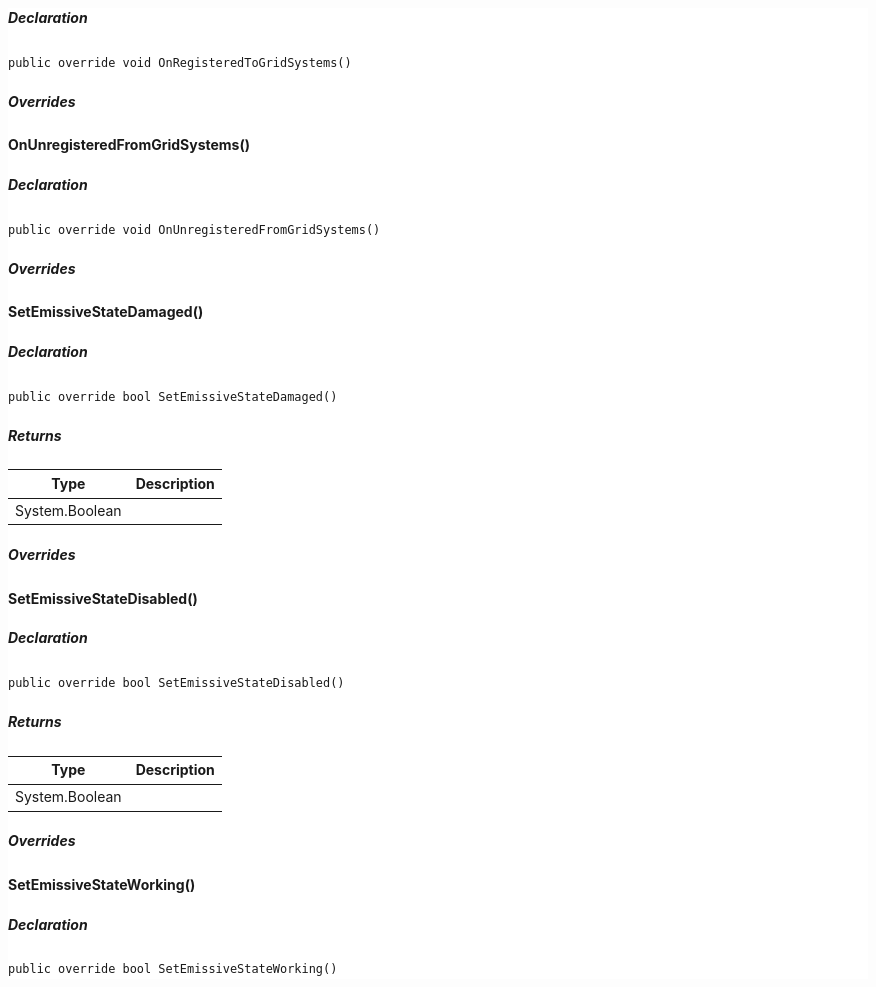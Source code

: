 ##### Declaration

```
public override void OnRegisteredToGridSystems()
```

##### Overrides

#### OnUnregisteredFromGridSystems()

##### Declaration

```
public override void OnUnregisteredFromGridSystems()
```

##### Overrides

#### SetEmissiveStateDamaged()

##### Declaration

```
public override bool SetEmissiveStateDamaged()
```

##### Returns

| Type | Description |
| --- | --- |
| System.Boolean |     |

##### Overrides

#### SetEmissiveStateDisabled()

##### Declaration

```
public override bool SetEmissiveStateDisabled()
```

##### Returns

| Type | Description |
| --- | --- |
| System.Boolean |     |

##### Overrides

#### SetEmissiveStateWorking()

##### Declaration

```
public override bool SetEmissiveStateWorking()
```
